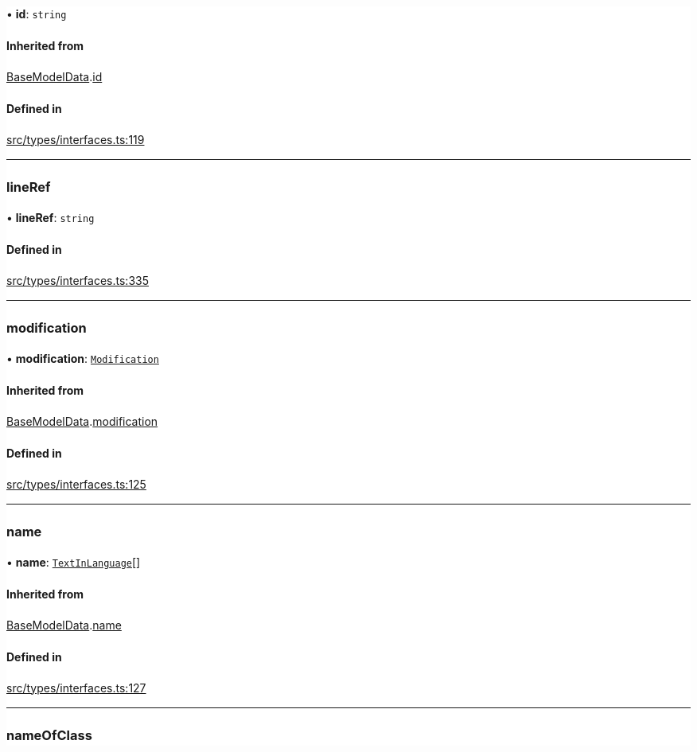 • **id**: `string`

#### Inherited from

[BaseModelData](types_interfaces.BaseModelData.md).[id](types_interfaces.BaseModelData.md#id)

#### Defined in

[src/types/interfaces.ts:119](https://github.com/entur/products-models/blob/main/src/types/interfaces.ts#L119)

___

### lineRef

• **lineRef**: `string`

#### Defined in

[src/types/interfaces.ts:335](https://github.com/entur/products-models/blob/main/src/types/interfaces.ts#L335)

___

### modification

• **modification**: [`Modification`](../enums/types_enums.Modification.md)

#### Inherited from

[BaseModelData](types_interfaces.BaseModelData.md).[modification](types_interfaces.BaseModelData.md#modification)

#### Defined in

[src/types/interfaces.ts:125](https://github.com/entur/products-models/blob/main/src/types/interfaces.ts#L125)

___

### name

• **name**: [`TextInLanguage`](../modules/types_types.md#textinlanguage)[]

#### Inherited from

[BaseModelData](types_interfaces.BaseModelData.md).[name](types_interfaces.BaseModelData.md#name)

#### Defined in

[src/types/interfaces.ts:127](https://github.com/entur/products-models/blob/main/src/types/interfaces.ts#L127)

___

### nameOfClass
